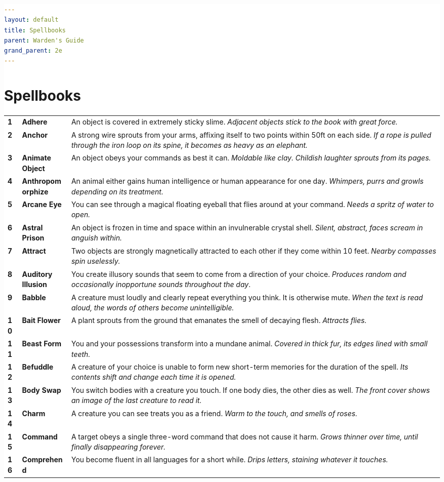 ```yaml
---
layout: default
title: Spellbooks
parent: Warden's Guide 
grand_parent: 2e
---
```


# Spellbooks

|         |                       |                                                                                                                                                                                                                                                                                              |
| ------- | --------------------- | -------------------------------------------------------------------------------------------------------------------------------------------------------------------------------------------------------------------------------------------------------------------------------------------- |
| **1**   | **Adhere**            | An object is covered in extremely sticky slime. _Adjacent objects stick to the book with great force._                                                                                                                                                                                       |
| **2**   | **Anchor**            | A strong wire sprouts from your arms, affixing itself to two points within 50ft on each side. _If a rope is pulled through the iron loop on its spine, it becomes as heavy as an elephant._                                                                                                  |
| **3**   | **Animate Object**    | An object obeys your commands as best it can. _Moldable like clay. Childish laughter sprouts from its pages._                                                                                                                                                                                |
| **4**   | **Anthropomorphize**  | An animal either gains human intelligence or human appearance for one day. _Whimpers, purrs and growls depending on its treatment._                                                                                                                                                          |
| **5**   | **Arcane Eye**        | You can see through a magical floating eyeball that flies around at your command. _Needs a spritz of water to open._                                                                                                                                                                         |
| **6**   | **Astral Prison**     | An object is frozen in time and space within an invulnerable crystal shell. _Silent, abstract, faces scream in anguish within._                                                                                                                                                              |
| **7**   | **Attract**           | Two objects are strongly magnetically attracted to each other if they come within 10 feet. _Nearby compasses spin uselessly._                                                                                                                                                                |
| **8**   | **Auditory Illusion** | You create illusory sounds that seem to come from a direction of your choice. _Produces random and occasionally inopportune sounds throughout the day_.                                                                                                                                      |
| **9**   | **Babble**            | A creature must loudly and clearly repeat everything you think. It is otherwise mute. _When the text is read aloud, the words of others become unintelligible._                                                                                                                              |
| **10**  | **Bait Flower**       | A plant sprouts from the ground that emanates the smell of decaying flesh. _Attracts flies._                                                                                                                                                                                                 |
| **11**  | **Beast Form**        | You and your possessions transform into a mundane animal. _Covered in thick fur, its edges lined with small teeth._                                                                                                                                                                          |
| **12**  | **Befuddle**          | A creature of your choice is unable to form new short-term memories for the duration of the spell. _Its contents shift and change each time it is opened._                                                                                                                                   |
| **13**  | **Body Swap**         | You switch bodies with a creature you touch. If one body dies, the other dies as well. _The front cover shows an image of the last creature to read it._                                                                                                                                     |
| **14**  | **Charm**             | A creature you can see treats you as a friend. _Warm to the touch, and smells of roses._                                                                                                                                                                                                     |
| **15**  | **Command**           | A target obeys a single three-word command that does not cause it harm. _Grows thinner over time, until finally disappearing forever._                                                                                                                                                       |
| **16**  | **Comprehend**        | You become fluent in all languages for a short while. _Drips letters, staining whatever it touches._                                                                                                                                                                                         |